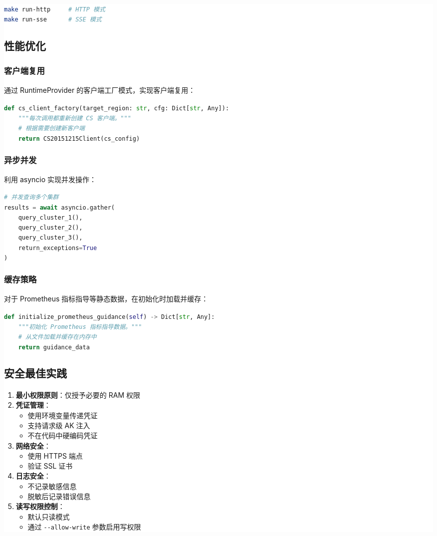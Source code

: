 ```bash
make run-http     # HTTP 模式
make run-sse      # SSE 模式
```

## 性能优化

### 客户端复用

通过 RuntimeProvider 的客户端工厂模式，实现客户端复用：

```python
def cs_client_factory(target_region: str, cfg: Dict[str, Any]):
    """每次调用都重新创建 CS 客户端。"""
    # 根据需要创建新客户端
    return CS20151215Client(cs_config)
```

### 异步并发

利用 asyncio 实现并发操作：

```python
# 并发查询多个集群
results = await asyncio.gather(
    query_cluster_1(),
    query_cluster_2(),
    query_cluster_3(),
    return_exceptions=True
)
```

### 缓存策略

对于 Prometheus 指标指导等静态数据，在初始化时加载并缓存：

```python
def initialize_prometheus_guidance(self) -> Dict[str, Any]:
    """初始化 Prometheus 指标指导数据。"""
    # 从文件加载并缓存在内存中
    return guidance_data
```

## 安全最佳实践

1. **最小权限原则**：仅授予必要的 RAM 权限
2. **凭证管理**：
   - 使用环境变量传递凭证
   - 支持请求级 AK 注入
   - 不在代码中硬编码凭证
3. **网络安全**：
   - 使用 HTTPS 端点
   - 验证 SSL 证书
4. **日志安全**：
   - 不记录敏感信息
   - 脱敏后记录错误信息
5. **读写权限控制**：
   - 默认只读模式
   - 通过 `--allow-write` 参数启用写权限

